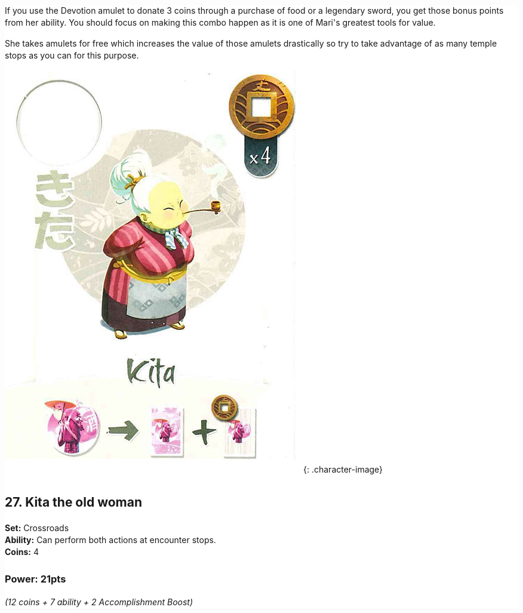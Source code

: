 If you use the Devotion amulet to donate 3 coins through a purchase of food or a legendary sword, you get those bonus points from her ability. You should focus on making this combo happen as it is one of Mari's greatest tools for value.

She takes amulets for free which increases the value of those amulets drastically so try to take advantage of as many temple stops as you can for this purpose.

<a name="kita"></a>![Kita](/assets/images/posts/2025-01-10-tokaido-character-guide-crossroads-and-matsuri/Kita.jpg){: .character-image}

## 27. Kita the old woman

**Set:** Crossroads  
**Ability:** Can perform both actions at encounter stops.  
**Coins:** 4

### Power: 21pts
*(12 coins + 7 ability + 2 Accomplishment Boost)*
